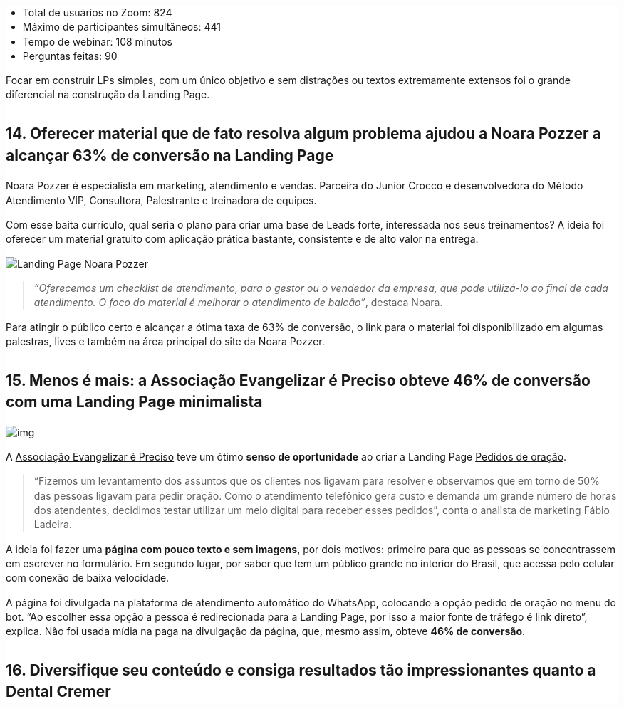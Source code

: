 - Total de usuários no Zoom: 824
- Máximo de participantes simultâneos: 441
- Tempo de webinar: 108 minutos
- Perguntas feitas: 90

Focar em construir LPs simples, com um único objetivo e sem distrações ou textos extremamente extensos foi o grande diferencial na construção da Landing Page.

## 14. Oferecer material que de fato resolva algum problema ajudou a Noara Pozzer a alcançar 63% de conversão na Landing Page

Noara Pozzer é especialista em marketing, atendimento e vendas. Parceira do Junior Crocco e desenvolvedora do Método Atendimento VIP, Consultora, Palestrante e treinadora de equipes.

Com esse baita currículo, qual seria o plano para criar uma base de Leads forte, interessada nos seus treinamentos? A ideia foi oferecer um material gratuito com aplicação prática bastante, consistente e de alto valor na entrega.

![Landing Page Noara Pozzer](http://www.rdstation.com/resources/wp-content/uploads/sites/3/2019/09/image5.png)

> *“Oferecemos um checklist de atendimento, para o gestor ou o vendedor da empresa, que pode utilizá-lo ao final de cada atendimento. O foco do material é melhorar o atendimento de balcão”*, destaca Noara.

Para atingir o público certo e alcançar a ótima taxa de 63% de conversão, o link para o material foi disponibilizado em algumas palestras, lives e também na área principal do site da Noara Pozzer.

## 15. Menos é mais: a Associação Evangelizar é Preciso obteve 46% de conversão com uma Landing Page minimalista

![img](https://www.rdstation.com/resources/wp-content/uploads/sites/3/2019/03/evangelizar-%C3%A9-preciso.png)

A [Associação Evangelizar é Preciso](https://www.padrereginaldomanzotti.org.br/) teve um ótimo **senso de oportunidade** ao criar a Landing Page [Pedidos de oração](https://mensagem.padrereginaldomanzotti.org.br/whats-pedidos-de-oracao).

> “Fizemos um levantamento dos assuntos que os clientes nos ligavam para resolver e observamos que em torno de 50% das pessoas ligavam para pedir oração. Como o atendimento telefônico gera custo e demanda um grande número de horas dos atendentes, decidimos testar utilizar um meio digital para receber esses pedidos”, conta o analista de marketing Fábio Ladeira.

A ideia foi fazer uma **página com pouco texto e sem imagens**, por dois motivos: primeiro para que as pessoas se concentrassem em escrever no formulário. Em segundo lugar, por saber que tem um público grande no interior do Brasil, que acessa pelo celular com conexão de baixa velocidade.

A página foi divulgada na plataforma de atendimento automático do WhatsApp, colocando a opção pedido de oração no menu do bot. “Ao escolher essa opção a pessoa é redirecionada para a Landing Page, por isso a maior fonte de tráfego é link direto”, explica. Não foi usada mídia na paga na divulgação da página, que, mesmo assim, obteve **46% de conversão**.

## 16. Diversifique seu conteúdo e consiga resultados tão impressionantes quanto a Dental Cremer

